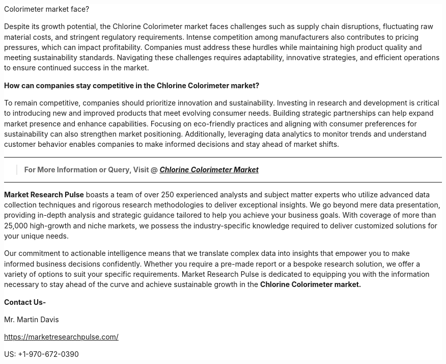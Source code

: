 Colorimeter market face?</strong></p><p>Despite its growth potential, the Chlorine Colorimeter market faces challenges such as supply chain disruptions, fluctuating raw material costs, and stringent regulatory requirements. Intense competition among manufacturers also contributes to pricing pressures, which can impact profitability. Companies must address these hurdles while maintaining high product quality and meeting sustainability standards. Navigating these challenges requires adaptability, innovative strategies, and efficient operations to ensure continued success in the market.</p><p><strong>How can companies stay competitive in the Chlorine Colorimeter market?</strong></p><p>To remain competitive, companies should prioritize innovation and sustainability. Investing in research and development is critical to introducing new and improved products that meet evolving consumer needs. Building strategic partnerships can help expand market presence and enhance capabilities. Focusing on eco-friendly practices and aligning with consumer preferences for sustainability can also strengthen market positioning. Additionally, leveraging data analytics to monitor trends and understand customer behavior enables companies to make informed decisions and stay ahead of market shifts.</p><hr /><blockquote><p><strong>For More Information or Query, Visit @&nbsp;<em><a href="https://marketresearchpulse.com/report/95345/chlorine-colorimeter-market?utm_source=Linkedin&utm_medium=020">Chlorine Colorimeter Market</a></em></strong></p></blockquote><hr /><p><strong>Market Research Pulse</strong> boasts a team of over 250 experienced analysts and subject matter experts who utilize advanced data collection techniques and rigorous research methodologies to deliver exceptional insights. We go beyond mere data presentation, providing in-depth analysis and strategic guidance tailored to help you achieve your business goals. With coverage of more than 25,000 high-growth and niche markets, we possess the industry-specific knowledge required to deliver customized solutions for your unique needs.</p><p>Our commitment to actionable intelligence means that we translate complex data into insights that empower you to make informed business decisions confidently. Whether you require a pre-made report or a bespoke research solution, we offer a variety of options to suit your specific requirements. Market Research Pulse is dedicated to equipping you with the information necessary to stay ahead of the curve and achieve sustainable growth in the <strong>Chlorine Colorimeter market.</strong></p><p><strong>Contact Us-</strong></p><p>Mr. Martin Davis</p><p>https://marketresearchpulse.com/</p><p>US: +1-970-672-0390</p>